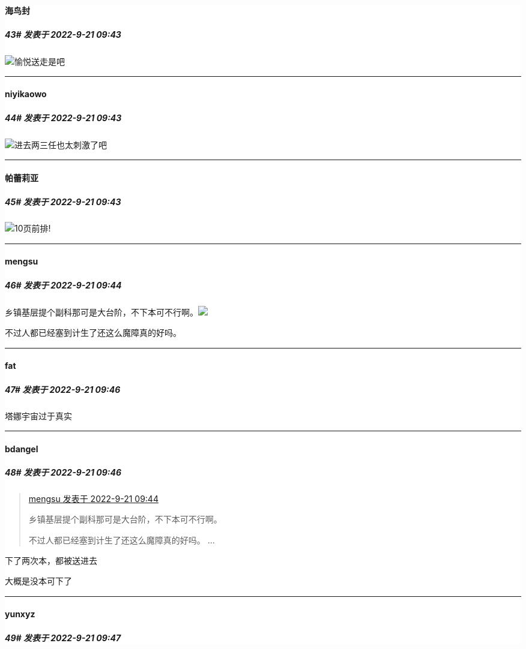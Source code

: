 ####  海鸟封  
##### 43#       发表于 2022-9-21 09:43

<img src="https://static.saraba1st.com/image/smiley/face2017/066.png" referrerpolicy="no-referrer">愉悦送走是吧

*****

####  niyikaowo  
##### 44#       发表于 2022-9-21 09:43

<img src="https://static.saraba1st.com/image/smiley/face2017/067.png" referrerpolicy="no-referrer">进去两三任也太刺激了吧

*****

####  帕蕾莉亚  
##### 45#       发表于 2022-9-21 09:43

<img src="https://static.saraba1st.com/image/smiley/face2017/066.png" referrerpolicy="no-referrer">10页前排!

*****

####  mengsu  
##### 46#       发表于 2022-9-21 09:44

乡镇基层提个副科那可是大台阶，不下本可不行啊。<img src="https://static.saraba1st.com/image/smiley/face2017/037.png" referrerpolicy="no-referrer">

不过人都已经塞到计生了还这么魔障真的好吗。

*****

####  fat  
##### 47#       发表于 2022-9-21 09:46

塔娜宇宙过于真实

*****

####  bdangel  
##### 48#       发表于 2022-9-21 09:46

<blockquote><a href="httphttps://bbs.saraba1st.com/2b/forum.php?mod=redirect&amp;goto=findpost&amp;pid=57576369&amp;ptid=2095818" target="_blank">mengsu 发表于 2022-9-21 09:44</a>

乡镇基层提个副科那可是大台阶，不下本可不行啊。

不过人都已经塞到计生了还这么魔障真的好吗。 ...</blockquote>
下了两次本，都被送进去

大概是没本可下了

*****

####  yunxyz  
##### 49#       发表于 2022-9-21 09:47
